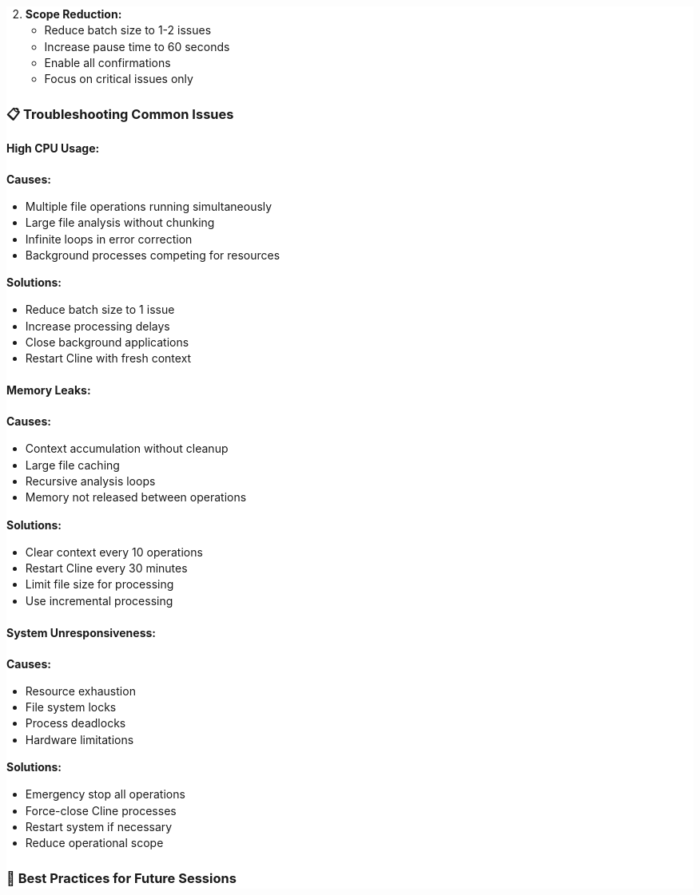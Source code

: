 2. **Scope Reduction:**
   - Reduce batch size to 1-2 issues
   - Increase pause time to 60 seconds
   - Enable all confirmations
   - Focus on critical issues only

### 📋 **Troubleshooting Common Issues**

#### **High CPU Usage:**

**Causes:**

- Multiple file operations running simultaneously
- Large file analysis without chunking
- Infinite loops in error correction
- Background processes competing for resources

**Solutions:**

- Reduce batch size to 1 issue
- Increase processing delays
- Close background applications
- Restart Cline with fresh context

#### **Memory Leaks:**

**Causes:**

- Context accumulation without cleanup
- Large file caching
- Recursive analysis loops
- Memory not released between operations

**Solutions:**

- Clear context every 10 operations
- Restart Cline every 30 minutes
- Limit file size for processing
- Use incremental processing

#### **System Unresponsiveness:**

**Causes:**

- Resource exhaustion
- File system locks
- Process deadlocks
- Hardware limitations

**Solutions:**

- Emergency stop all operations
- Force-close Cline processes
- Restart system if necessary
- Reduce operational scope

### 🎯 **Best Practices for Future Sessions**
